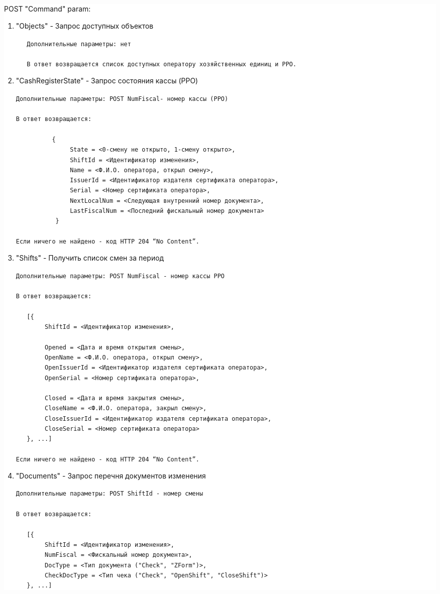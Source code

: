 
POST "Command" param:

1) "Objects" - Запрос доступных объектов

          Дополнительные параметры: нет
                
          В ответ возвращается список доступных оператору хозяйственных единиц и РРО. 
           
2) "CashRegisterState" -  Запрос состояния кассы (PPO)          

       Дополнительные параметры: POST NumFiscal- номер кассы (PPO)
         
       В ответ возвращается:  
        
                 {
                      State = <0-смену не открыто, 1-смену открыто>,
                      ShiftId = <Идентификатор изменения>,
                      Name = <Ф.И.О. оператора, открыл смену>,
                      IssuerId = <Идентификатор издателя сертификата оператора>,
                      Serial = <Номер сертификата оператора>,
                      NextLocalNum = <Следующая внутренний номер документа>,
                      LastFiscalNum = <Последний фискальный номер документа>
                  }
                 
       Если ничего не найдено - код HTTP 204 “No Content”.

3) "Shifts" -  Получить список смен за период          

       Дополнительные параметры: POST NumFiscal - номер кассы PPO
         
       В ответ возвращается:   
       
          [{
               ShiftId = <Идентификатор изменения>,
          
               Opened = <Дата и время открытия смены>,
               OpenName = <Ф.И.О. оператора, открыл смену>,
               OpenIssuerId = <Идентификатор издателя сертификата оператора>,
               OpenSerial = <Номер сертификата оператора>,
          
               Closed = <Дата и время закрытия смены>,
               CloseName = <Ф.И.О. оператора, закрыл смену>,
               CloseIssuerId = <Идентификатор издателя сертификата оператора>,
               CloseSerial = <Номер сертификата оператора>
          }, ...]
          
       Если ничего не найдено - код HTTP 204 “No Content”.        
       
       
4) "Documents" -  Запрос перечня документов изменения          

       Дополнительные параметры: POST ShiftId - номер смены
         
       В ответ возвращается:   
       
          [{
               ShiftId = <Идентификатор изменения>,
               NumFiscal = <Фискальный номер документа>,
               DocType = <Тип документа ("Check", "ZForm")>,
               CheckDocType = <Тип чека ("Check", "OpenShift", "CloseShift")>
          }, ...]
          